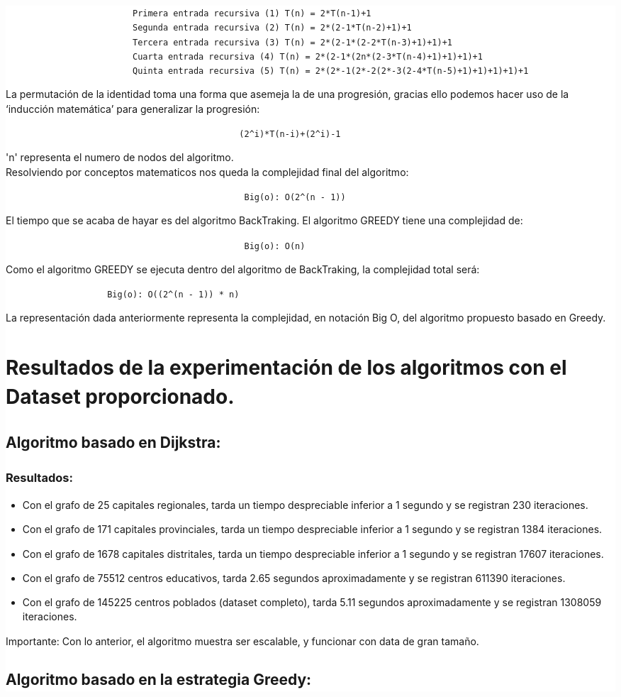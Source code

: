 
                             Primera entrada recursiva (1) T(n) = 2*T(n-1)+1
                             Segunda entrada recursiva (2) T(n) = 2*(2-1*T(n-2)+1)+1
                             Tercera entrada recursiva (3) T(n) = 2*(2-1*(2-2*T(n-3)+1)+1)+1
                             Cuarta entrada recursiva (4) T(n) = 2*(2-1*(2n*(2-3*T(n-4)+1)+1)+1)+1
                             Quinta entrada recursiva (5) T(n) = 2*(2*-1(2*-2(2*-3(2-4*T(n-5)+1)+1)+1)+1)+1
		                                  
La permutación de la identidad toma una forma que asemeja la de una progresión, gracias ello podemos hacer uso de la ‘inducción matemática’ para generalizar la progresión:
                                      
                                           
                                                  (2^i)*T(n-i)+(2^i)-1
                                                    
'n' representa el numero de nodos del algoritmo.                                                  
Resolviendo por conceptos matematicos nos queda la complejidad final del algoritmo:
                                                   
                                                   Big(o): O(2^(n - 1))

El tiempo que se acaba de hayar es del algoritmo BackTraking. El algoritmo GREEDY tiene una complejidad de:

                                                   Big(o): O(n)

Como el algoritmo GREEDY se ejecuta dentro del algoritmo de BackTraking, la complejidad total será:
						
						Big(o): O((2^(n - 1)) * n)
                                                   
La representación dada anteriormente representa la complejidad, en notación Big O, del algoritmo propuesto basado en Greedy.          

# Resultados de la experimentación de los algoritmos con el Dataset proporcionado.

## Algoritmo basado en Dijkstra:

### Resultados:

- Con el grafo de 25 capitales regionales, tarda un tiempo despreciable inferior a 1 segundo y se registran 230 iteraciones.

- Con el grafo de 171 capitales provinciales, tarda un tiempo despreciable inferior a 1 segundo y se registran 1384 iteraciones.

- Con el grafo de 1678 capitales distritales, tarda un tiempo despreciable inferior a 1 segundo y se registran 17607 iteraciones.

- Con el grafo de 75512 centros educativos, tarda 2.65 segundos aproximadamente y se registran 611390 iteraciones.

- Con el grafo de 145225 centros poblados (dataset completo), tarda 5.11 segundos aproximadamente y se registran 1308059 iteraciones.

Importante: Con lo anterior, el algoritmo muestra ser escalable, y funcionar con data de gran tamaño.

## Algoritmo basado en la estrategia Greedy:
